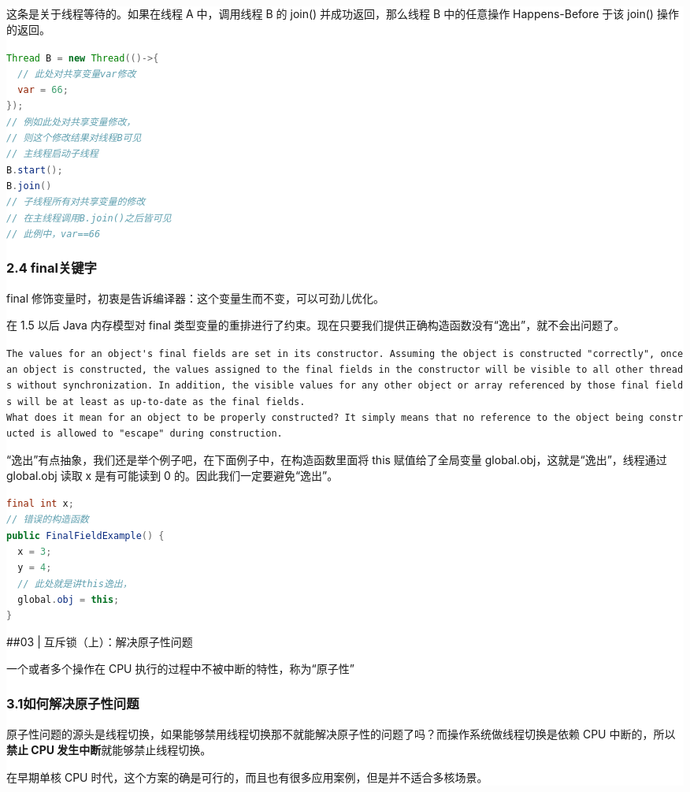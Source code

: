 这条是关于线程等待的。如果在线程 A 中，调用线程 B 的 join() 并成功返回，那么线程 B 中的任意操作 Happens-Before 于该 join() 操作的返回。

~~~java
Thread B = new Thread(()->{
  // 此处对共享变量var修改
  var = 66;
});
// 例如此处对共享变量修改，
// 则这个修改结果对线程B可见
// 主线程启动子线程
B.start();
B.join()
// 子线程所有对共享变量的修改
// 在主线程调用B.join()之后皆可见
// 此例中，var==66
~~~

### 2.4 final关键字

final 修饰变量时，初衷是告诉编译器：这个变量生而不变，可以可劲儿优化。

在 1.5 以后 Java 内存模型对 final 类型变量的重排进行了约束。现在只要我们提供正确构造函数没有“逸出”，就不会出问题了。

~~~txt
The values for an object's final fields are set in its constructor. Assuming the object is constructed "correctly", once an object is constructed, the values assigned to the final fields in the constructor will be visible to all other threads without synchronization. In addition, the visible values for any other object or array referenced by those final fields will be at least as up-to-date as the final fields.
What does it mean for an object to be properly constructed? It simply means that no reference to the object being constructed is allowed to "escape" during construction.
~~~

“逸出”有点抽象，我们还是举个例子吧，在下面例子中，在构造函数里面将 this 赋值给了全局变量 global.obj，这就是“逸出”，线程通过 global.obj 读取 x 是有可能读到 0 的。因此我们一定要避免“逸出”。

~~~java
final int x;
// 错误的构造函数
public FinalFieldExample() { 
  x = 3;
  y = 4;
  // 此处就是讲this逸出，
  global.obj = this;
}
~~~

##03 | 互斥锁（上）：解决原子性问题

一个或者多个操作在 CPU 执行的过程中不被中断的特性，称为“原子性”

### 3.1如何解决原子性问题

原子性问题的源头是线程切换，如果能够禁用线程切换那不就能解决原子性的问题了吗？而操作系统做线程切换是依赖 CPU 中断的，所以**禁止 CPU 发生中断**就能够禁止线程切换。

在早期单核 CPU 时代，这个方案的确是可行的，而且也有很多应用案例，但是并不适合多核场景。
